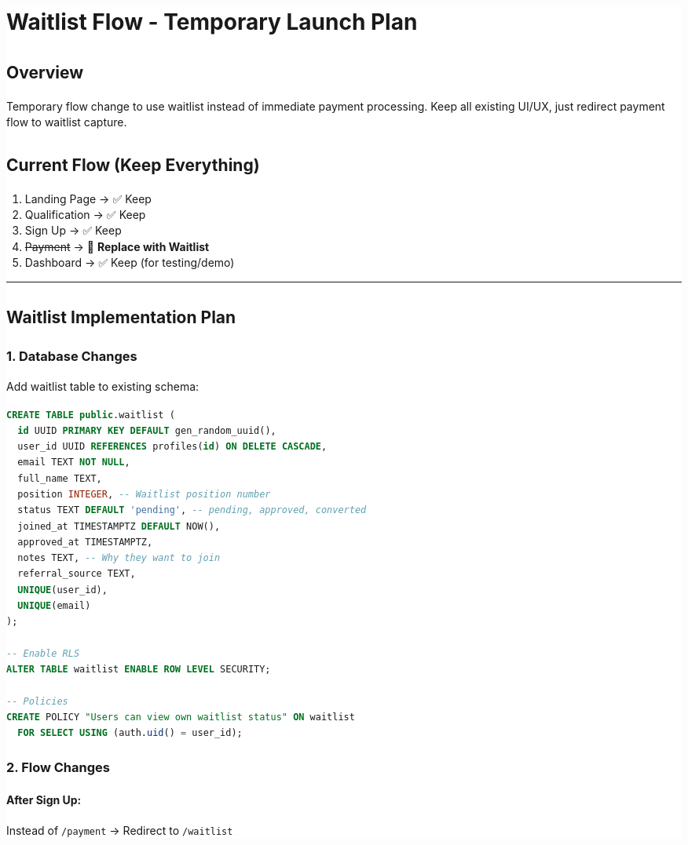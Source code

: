 # Waitlist Flow - Temporary Launch Plan

## Overview
Temporary flow change to use waitlist instead of immediate payment processing. Keep all existing UI/UX, just redirect payment flow to waitlist capture.

## Current Flow (Keep Everything)
1. Landing Page → ✅ Keep
2. Qualification → ✅ Keep  
3. Sign Up → ✅ Keep
4. ~~Payment~~ → 🔄 **Replace with Waitlist**
5. Dashboard → ✅ Keep (for testing/demo)

---

## Waitlist Implementation Plan

### 1. Database Changes
Add waitlist table to existing schema:

```sql
CREATE TABLE public.waitlist (
  id UUID PRIMARY KEY DEFAULT gen_random_uuid(),
  user_id UUID REFERENCES profiles(id) ON DELETE CASCADE,
  email TEXT NOT NULL,
  full_name TEXT,
  position INTEGER, -- Waitlist position number
  status TEXT DEFAULT 'pending', -- pending, approved, converted
  joined_at TIMESTAMPTZ DEFAULT NOW(),
  approved_at TIMESTAMPTZ,
  notes TEXT, -- Why they want to join
  referral_source TEXT,
  UNIQUE(user_id),
  UNIQUE(email)
);

-- Enable RLS
ALTER TABLE waitlist ENABLE ROW LEVEL SECURITY;

-- Policies
CREATE POLICY "Users can view own waitlist status" ON waitlist
  FOR SELECT USING (auth.uid() = user_id);
```

### 2. Flow Changes

#### After Sign Up:
Instead of `/payment` → Redirect to `/waitlist`
